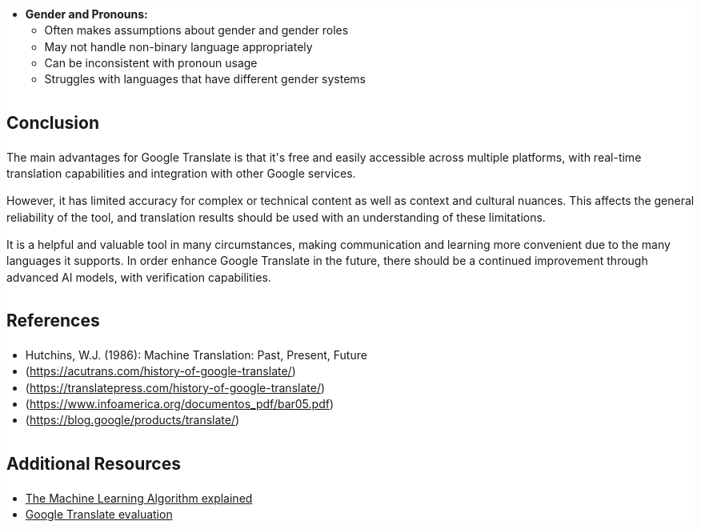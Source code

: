 - **Gender and Pronouns:**
    - Often makes assumptions about gender and gender roles
    - May not handle non-binary language appropriately
    - Can be inconsistent with pronoun usage
    - Struggles with languages that have different gender systems


## Conclusion

The main advantages for Google Translate is that it's free and easily accessible across multiple platforms, with real-time translation capabilities and integration with other Google services.  

However, it has limited accuracy for complex or technical content as well as context and cultural nuances. This affects the general reliability of the tool, and translation results should be used with an understanding of these limitations.

It is a helpful and valuable tool in many circumstances, making communication and learning more convenient due to the many languages it supports. In order enhance Google Translate in the future, there should be a continued improvement through advanced AI models, with verification capabilities.

## References

- Hutchins, W.J. (1986): Machine Translation: Past, Present, Future
- (https://acutrans.com/history-of-google-translate/)
- (https://translatepress.com/history-of-google-translate/)
- (https://www.infoamerica.org/documentos_pdf/bar05.pdf)
- (https://blog.google/products/translate/)


## Additional Resources
- [The Machine Learning Algorithm explained](https://www.youtube.com/watch?v=AIpXjFwVdIE)
- [Google Translate evaluation](https://www.youtube.com/watch?v=cQUlbFmjDcM)

